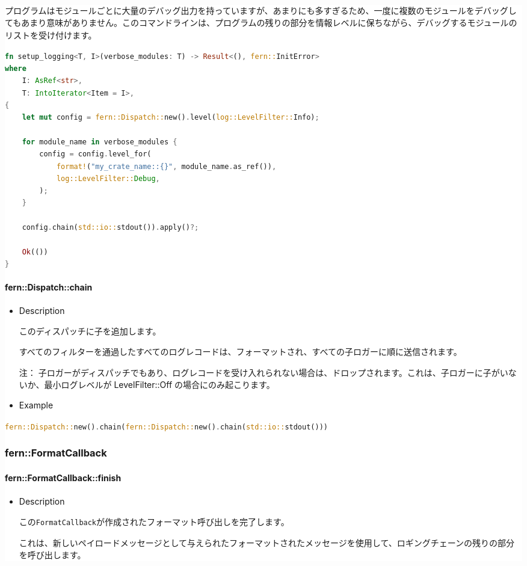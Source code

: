   プログラムはモジュールごとに大量のデバッグ出力を持っていますが、あまりにも多すぎるため、一度に複数のモジュールをデバッグしてもあまり意味がありません。このコマンドラインは、プログラムの残りの部分を情報レベルに保ちながら、デバッグするモジュールのリストを受け付けます。

```rust
fn setup_logging<T, I>(verbose_modules: T) -> Result<(), fern::InitError>
where
    I: AsRef<str>,
    T: IntoIterator<Item = I>,
{
    let mut config = fern::Dispatch::new().level(log::LevelFilter::Info);

    for module_name in verbose_modules {
        config = config.level_for(
            format!("my_crate_name::{}", module_name.as_ref()),
            log::LevelFilter::Debug,
        );
    }

    config.chain(std::io::stdout()).apply()?;

    Ok(())
}
```

#### fern::Dispatch::chain

- Description

  このディスパッチに子を追加します。

  すべてのフィルターを通過したすべてのログレコードは、フォーマットされ、すべての子ロガーに順に送信されます。

  注： 子ロガーがディスパッチでもあり、ログレコードを受け入れられない場合は、ドロップされます。これは、子ロガーに子がいないか、最小ログレベルが LevelFilter::Off の場合にのみ起こります。

- Example

```rust
fern::Dispatch::new().chain(fern::Dispatch::new().chain(std::io::stdout()))
```

### fern::FormatCallback

#### fern::FormatCallback::finish

- Description

  この`FormatCallback`が作成されたフォーマット呼び出しを完了します。

  これは、新しいペイロードメッセージとして与えられたフォーマットされたメッセージを使用して、ロギングチェーンの残りの部分を呼び出します。